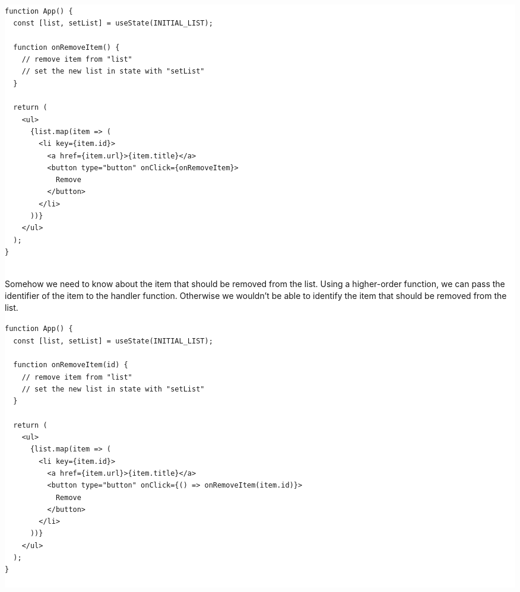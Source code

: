 ```
function App() {
  const [list, setList] = useState(INITIAL_LIST);

  function onRemoveItem() {
    // remove item from "list"
    // set the new list in state with "setList"
  }

  return (
    <ul>
      {list.map(item => (
        <li key={item.id}>
          <a href={item.url}>{item.title}</a>
          <button type="button" onClick={onRemoveItem}>
            Remove
          </button>
        </li>
      ))}
    </ul>
  );
}


```

Somehow we need to know about the item that should be removed from the list. Using a higher-order function, we can pass the identifier of the item to the handler function. Otherwise we wouldn’t be able to identify the item that should be removed from the list.

```
function App() {
  const [list, setList] = useState(INITIAL_LIST);

  function onRemoveItem(id) {
    // remove item from "list"
    // set the new list in state with "setList"
  }

  return (
    <ul>
      {list.map(item => (
        <li key={item.id}>
          <a href={item.url}>{item.title}</a>
          <button type="button" onClick={() => onRemoveItem(item.id)}>
            Remove
          </button>
        </li>
      ))}
    </ul>
  );
}


```
